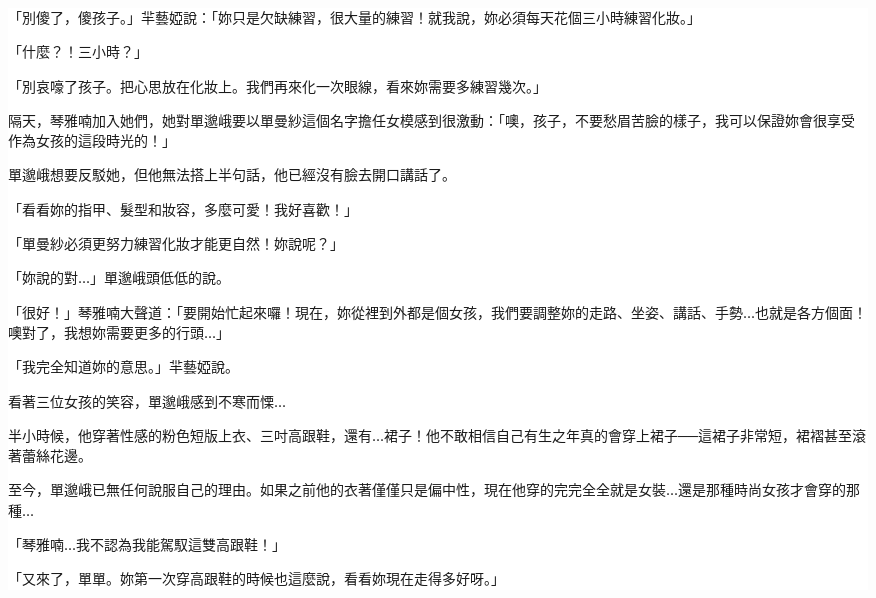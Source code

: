 

「別傻了，傻孩子。」羋藝婭說：「妳只是欠缺練習，很大量的練習！就我說，妳必須每天花個三小時練習化妝。」





「什麼？！三小時？」





「別哀嚎了孩子。把心思放在化妝上。我們再來化一次眼線，看來妳需要多練習幾次。」







隔天，琴雅喃加入她們，她對單邈峨要以單曼紗這個名字擔任女模感到很激動：「噢，孩子，不要愁眉苦臉的樣子，我可以保證妳會很享受作為女孩的這段時光的！」





單邈峨想要反駁她，但他無法搭上半句話，他已經沒有臉去開口講話了。





「看看妳的指甲、髮型和妝容，多麼可愛！我好喜歡！」





「單曼紗必須更努力練習化妝才能更自然！妳說呢？」





「妳說的對...」單邈峨頭低低的說。



「很好！」琴雅喃大聲道：「要開始忙起來囉！現在，妳從裡到外都是個女孩，我們要調整妳的走路、坐姿、講話、手勢...也就是各方個面！噢對了，我想妳需要更多的行頭...」



「我完全知道妳的意思。」羋藝婭說。





看著三位女孩的笑容，單邈峨感到不寒而慄...



半小時候，他穿著性感的粉色短版上衣、三吋高跟鞋，還有...裙子！他不敢相信自己有生之年真的會穿上裙子──這裙子非常短，裙褶甚至滾著蕾絲花邊。





至今，單邈峨已無任何說服自己的理由。如果之前他的衣著僅僅只是偏中性，現在他穿的完完全全就是女裝...還是那種時尚女孩才會穿的那種...



「琴雅喃...我不認為我能駕馭這雙高跟鞋！」





「又來了，單單。妳第一次穿高跟鞋的時候也這麼說，看看妳現在走得多好呀。」
